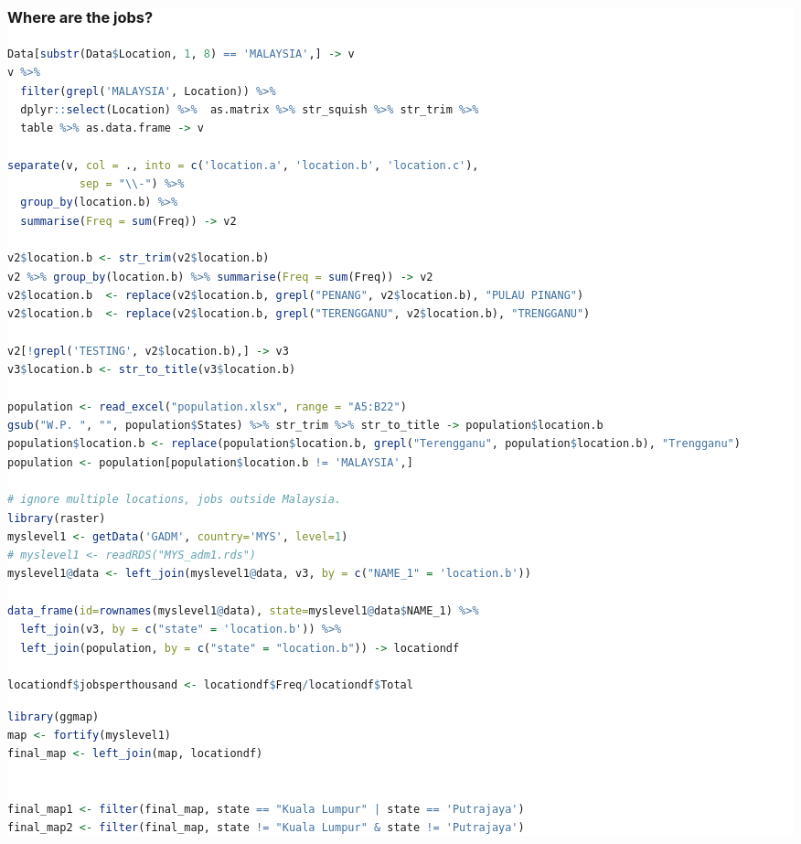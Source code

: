 ### Where are the jobs? 


```r
Data[substr(Data$Location, 1, 8) == 'MALAYSIA',] -> v
v %>% 
  filter(grepl('MALAYSIA', Location)) %>% 
  dplyr::select(Location) %>%  as.matrix %>% str_squish %>% str_trim %>%
  table %>% as.data.frame -> v 

separate(v, col = ., into = c('location.a', 'location.b', 'location.c'), 
           sep = "\\-") %>% 
  group_by(location.b) %>% 
  summarise(Freq = sum(Freq)) -> v2

v2$location.b <- str_trim(v2$location.b)
v2 %>% group_by(location.b) %>% summarise(Freq = sum(Freq)) -> v2
v2$location.b  <- replace(v2$location.b, grepl("PENANG", v2$location.b), "PULAU PINANG")
v2$location.b  <- replace(v2$location.b, grepl("TERENGGANU", v2$location.b), "TRENGGANU")

v2[!grepl('TESTING', v2$location.b),] -> v3
v3$location.b <- str_to_title(v3$location.b)

population <- read_excel("population.xlsx", range = "A5:B22")
gsub("W.P. ", "", population$States) %>% str_trim %>% str_to_title -> population$location.b
population$location.b <- replace(population$location.b, grepl("Terengganu", population$location.b), "Trengganu")
population <- population[population$location.b != 'MALAYSIA',]

# ignore multiple locations, jobs outside Malaysia. 
library(raster)
myslevel1 <- getData('GADM', country='MYS', level=1)
# myslevel1 <- readRDS("MYS_adm1.rds")
myslevel1@data <- left_join(myslevel1@data, v3, by = c("NAME_1" = 'location.b'))

data_frame(id=rownames(myslevel1@data), state=myslevel1@data$NAME_1) %>% 
  left_join(v3, by = c("state" = 'location.b')) %>% 
  left_join(population, by = c("state" = "location.b")) -> locationdf

locationdf$jobsperthousand <- locationdf$Freq/locationdf$Total
```


```r
library(ggmap)
map <- fortify(myslevel1)
final_map <- left_join(map, locationdf)


final_map1 <- filter(final_map, state == "Kuala Lumpur" | state == 'Putrajaya')
final_map2 <- filter(final_map, state != "Kuala Lumpur" & state != 'Putrajaya')
```
